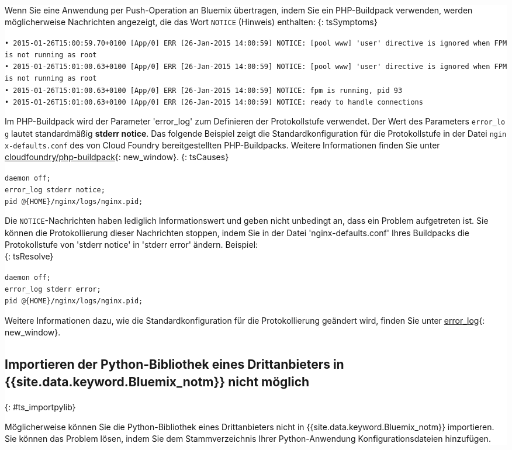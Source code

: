 

Wenn Sie eine Anwendung per Push-Operation an Bluemix übertragen, indem Sie ein PHP-Buildpack verwenden, werden möglicherweise Nachrichten angezeigt, die das Wort `NOTICE` (Hinweis) enthalten:
{: tsSymptoms}

```
• 2015-01-26T15:00:59.70+0100 [App/0] ERR [26-Jan-2015 14:00:59] NOTICE: [pool www] 'user' directive is ignored when FPM is not running as root
• 2015-01-26T15:01:00.63+0100 [App/0] ERR [26-Jan-2015 14:00:59] NOTICE: [pool www] 'user' directive is ignored when FPM is not running as root
• 2015-01-26T15:01:00.63+0100 [App/0] ERR [26-Jan-2015 14:00:59] NOTICE: fpm is running, pid 93
• 2015-01-26T15:01:00.63+0100 [App/0] ERR [26-Jan-2015 14:00:59] NOTICE: ready to handle connections
```



Im PHP-Buildpack wird der Parameter 'error_log' zum Definieren der Protokollstufe verwendet. Der Wert des Parameters `error_log` lautet standardmäßig **stderr notice**. Das folgende Beispiel zeigt die Standardkonfiguration für die Protokollstufe in der Datei `nginx-defaults.conf` des von Cloud Foundry bereitgestellten PHP-Buildpacks. Weitere Informationen finden Sie unter [cloudfoundry/php-buildpack](https://github.com/cloudfoundry/php-buildpack/blob/ff71ea41d00c1226d339e83cf2c7d6dda6c590ef/defaults/config/nginx/1.5.x/nginx-defaults.conf){: new_window}.
{: tsCauses} 

```
daemon off;
error_log stderr notice;
pid @{HOME}/nginx/logs/nginx.pid;
```

 	
	
Die `NOTICE`-Nachrichten haben lediglich Informationswert und geben nicht unbedingt an, dass ein Problem aufgetreten ist. Sie können die Protokollierung dieser Nachrichten stoppen, indem Sie in der Datei 'nginx-defaults.conf' Ihres Buildpacks die Protokollstufe von 'stderr notice' in 'stderr error' ändern. Beispiel: 	
{: tsResolve}

```
daemon off;
error_log stderr error;
pid @{HOME}/nginx/logs/nginx.pid;
```
Weitere Informationen dazu, wie die Standardkonfiguration für die Protokollierung geändert wird, finden Sie unter [error_log](http://nginx.org/en/docs/ngx_core_module.html#error_log){: new_window}.
	

## Importieren der Python-Bibliothek eines Drittanbieters in {{site.data.keyword.Bluemix_notm}} nicht möglich
{: #ts_importpylib}

Möglicherweise können Sie die Python-Bibliothek eines Drittanbieters nicht in {{site.data.keyword.Bluemix_notm}} importieren. Sie können das Problem lösen, indem Sie dem Stammverzeichnis Ihrer Python-Anwendung Konfigurationsdateien hinzufügen.

